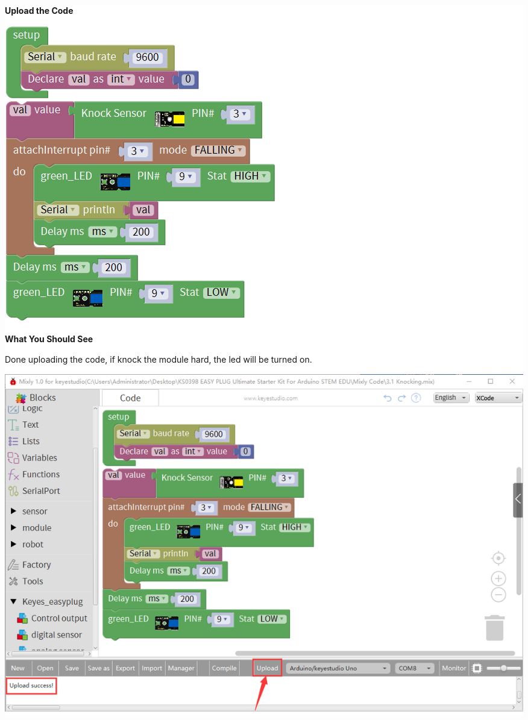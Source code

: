 **Upload the Code**

![](media/cd2316e396124abbc997b81ef7188f3f.png)

**What You Should See**

Done uploading the code, if knock the module hard, the led will be turned on.

![](media/84b5c517dc046eaeb52fc0fc0b1de430.png)
